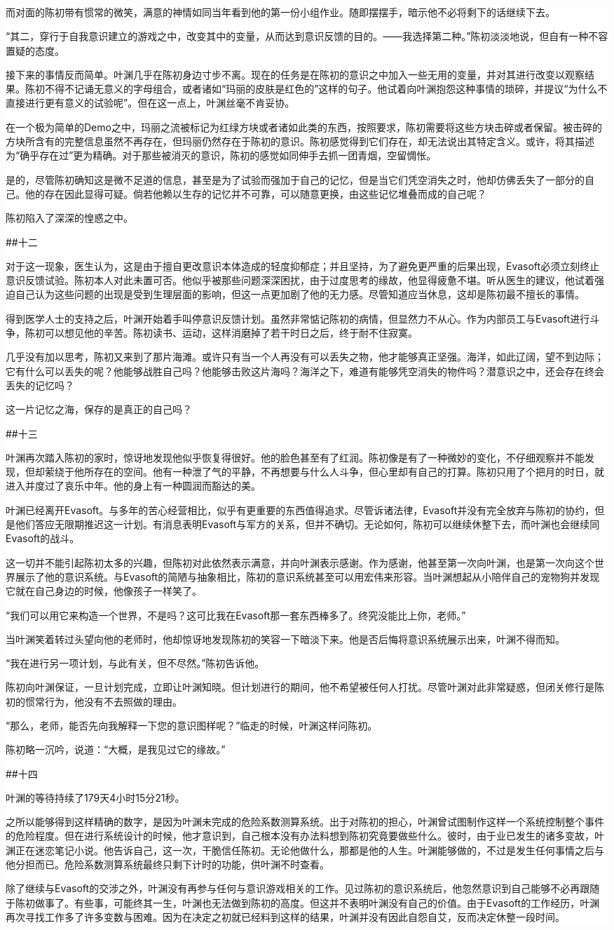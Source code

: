 而对面的陈初带有惯常的微笑，满意的神情如同当年看到他的第一份小组作业。随即摆摆手，暗示他不必将剩下的话继续下去。

“其二，穿行于自我意识建立的游戏之中，改变其中的变量，从而达到意识反馈的目的。——我选择第二种。”陈初淡淡地说，但自有一种不容置疑的态度。

接下来的事情反而简单。叶渊几乎在陈初身边寸步不离。现在的任务是在陈初的意识之中加入一些无用的变量，并对其进行改变以观察结果。陈初不得不记诵无意义的字母组合，或者诸如“玛丽的皮肤是红色的”这样的句子。他试着向叶渊抱怨这种事情的琐碎，并提议“为什么不直接进行更有意义的试验呢”。但在这一点上，叶渊丝毫不肯妥协。

在一个极为简单的Demo之中，玛丽之流被标记为红绿方块或者诸如此类的东西，按照要求，陈初需要将这些方块击碎或者保留。被击碎的方块所含有的完整信息虽然不再存在，但玛丽仍然存在于陈初的意识。陈初感觉得到它们存在，却无法说出其特定含义。或许，将其描述为“确乎存在过”更为精确。对于那些被消灭的意识，陈初的感觉如同伸手去抓一团青烟，空留惆怅。

是的，尽管陈初确知这是微不足道的信息，甚至是为了试验而强加于自己的记忆，但是当它们凭空消失之时，他却仿佛丢失了一部分的自己。他的存在因此显得可疑。倘若他赖以生存的记忆并不可靠，可以随意更换，由这些记忆堆叠而成的自己呢？

陈初陷入了深深的惶惑之中。

##十二

对于这一现象，医生认为，这是由于擅自更改意识本体造成的轻度抑郁症；并且坚持，为了避免更严重的后果出现，Evasoft必须立刻终止意识反馈试验。陈初本人对此未置可否。他似乎被那些问题深深困扰，由于过度思考的缘故，他显得疲惫不堪。听从医生的建议，他试着强迫自己认为这些问题的出现是受到生理层面的影响，但这一点更加剧了他的无力感。尽管知道应当休息，这却是陈初最不擅长的事情。

得到医学人士的支持之后，叶渊开始着手叫停意识反馈计划。虽然非常惦记陈初的病情，但显然力不从心。作为内部员工与Evasoft进行斗争，陈初可以想见他的辛苦。陈初读书、运动，这样消磨掉了若干时日之后，终于耐不住寂寞。

几乎没有加以思考，陈初又来到了那片海滩。或许只有当一个人再没有可以丢失之物，他才能够真正坚强。海洋，如此辽阔，望不到边际；它有什么可以丢失的呢？他能够战胜自己吗？他能够击败这片海吗？海洋之下，难道有能够凭空消失的物件吗？潜意识之中，还会存在终会丢失的记忆吗？

这一片记忆之海，保存的是真正的自己吗？

##十三

叶渊再次踏入陈初的家时，惊讶地发现他似乎恢复得很好。他的脸色甚至有了红润。陈初像是有了一种微妙的变化，不仔细观察并不能发现，但却萦绕于他所存在的空间。他有一种泄了气的平静，不再想要与什么人斗争，但心里却有自己的打算。陈初只用了个把月的时日，就进入并度过了哀乐中年。他的身上有一种圆润而豁达的美。

叶渊已经离开Evasoft。与多年的苦心经营相比，似乎有更重要的东西值得追求。尽管诉诸法律，Evasoft并没有完全放弃与陈初的协约，但是他们答应无限期推迟这一计划。有消息表明Evasoft与军方的关系，但并不确切。无论如何，陈初可以继续休整下去，而叶渊也会继续同Evasoft的战斗。

这一切并不能引起陈初太多的兴趣，但陈初对此依然表示满意，并向叶渊表示感谢。作为感谢，他甚至第一次向叶渊，也是第一次向这个世界展示了他的意识系统。与Evasoft的简陋与抽象相比，陈初的意识系统甚至可以用宏伟来形容。当叶渊想起从小陪伴自己的宠物狗并发现它就在自己身边的时候，他像孩子一样笑了。

“我们可以用它来构造一个世界，不是吗？这可比我在Evasoft那一套东西棒多了。终究没能比上你，老师。”

当叶渊笑着转过头望向他的老师时，他却惊讶地发现陈初的笑容一下暗淡下来。他是否后悔将意识系统展示出来，叶渊不得而知。

“我在进行另一项计划，与此有关，但不尽然。”陈初告诉他。

陈初向叶渊保证，一旦计划完成，立即让叶渊知晓。但计划进行的期间，他不希望被任何人打扰。尽管叶渊对此非常疑惑，但闭关修行是陈初的惯常行为，他没有不去照做的理由。

“那么，老师，能否先向我解释一下您的意识图样呢？”临走的时候，叶渊这样问陈初。

陈初略一沉吟，说道：“大概，是我见过它的缘故。”

##十四

叶渊的等待持续了179天4小时15分21秒。

之所以能够得到这样精确的数字，是因为叶渊未完成的危险系数测算系统。出于对陈初的担心，叶渊曾试图制作这样一个系统控制整个事件的危险程度。但在进行系统设计的时候，他才意识到，自己根本没有办法料想到陈初究竟要做些什么。彼时，由于业已发生的诸多变故，叶渊正在迷恋笔记小说。他告诉自己，这一次，干脆信任陈初。无论他做什么，那都是他的人生。叶渊能够做的，不过是发生任何事情之后与他分担而已。危险系数测算系统最终只剩下计时的功能，供叶渊不时查看。

除了继续与Evasoft的交涉之外，叶渊没有再参与任何与意识游戏相关的工作。见过陈初的意识系统后，他忽然意识到自己能够不必再跟随于陈初做事了。有些事，可能终其一生，叶渊也无法做到陈初的高度。但这并不表明叶渊没有自己的价值。由于Evasoft的工作经历，叶渊再次寻找工作多了许多变数与困难。因为在决定之初就已经料到这样的结果，叶渊并没有因此自怨自艾，反而决定休整一段时间。
